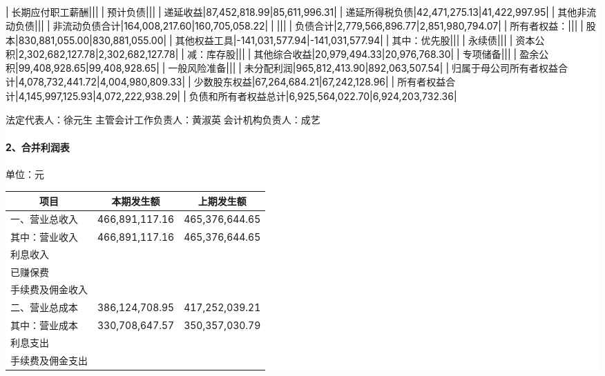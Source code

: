 | 长期应付职工薪酬|||
| 预计负债|||
| 递延收益|87,452,818.99|85,611,996.31|
| 递延所得税负债|42,471,275.13|41,422,997.95|
| 其他非流动负债|||
| 非流动负债合计|164,008,217.60|160,705,058.22|
| |||
| 负债合计|2,779,566,896.77|2,851,980,794.07|
| 所有者权益：|||
| 股本|830,881,055.00|830,881,055.00|
| 其他权益工具|-141,031,577.94|-141,031,577.94|
| 其中：优先股|||
| 永续债|||
| 资本公积|2,302,682,127.78|2,302,682,127.78|
| 减：库存股|||
| 其他综合收益|20,979,494.33|20,976,768.30|
| 专项储备|||
| 盈余公积|99,408,928.65|99,408,928.65|
| 一般风险准备|||
| 未分配利润|965,812,413.90|892,063,507.54|
| 归属于母公司所有者权益合计|4,078,732,441.72|4,004,980,809.33|
| 少数股东权益|67,264,684.21|67,242,128.96|
| 所有者权益合计|4,145,997,125.93|4,072,222,938.29|
| 负债和所有者权益总计|6,925,564,022.70|6,924,203,732.36|  

法定代表人：徐元生     主管会计工作负责人：黄淑英       会计机构负责人：成艺  

#### 2、合并利润表  

单位：元  

| 项目|本期发生额|上期发生额|
| ---|---|---|
| 一、营业总收入|466,891,117.16|465,376,644.65|
| 其中：营业收入|466,891,117.16|465,376,644.65|
| 利息收入|||
| 已赚保费|||
| 手续费及佣金收入|||
| 二、营业总成本|386,124,708.95|417,252,039.21|
| 其中：营业成本|330,708,647.57|350,357,030.79|
| 利息支出|||
| 手续费及佣金支出|||